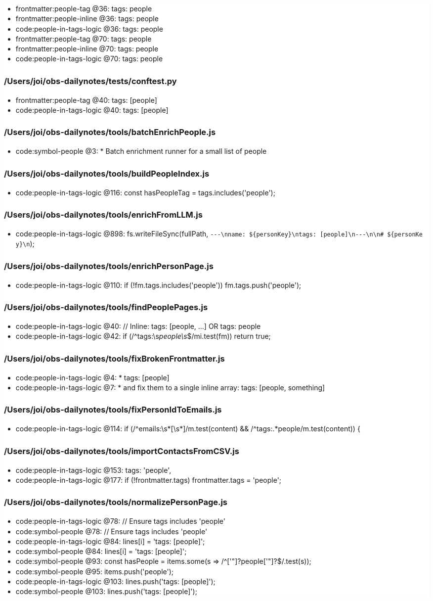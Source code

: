 - frontmatter:people-tag @36: tags: people
- frontmatter:people-inline @36: tags: people
- code:people-in-tags-logic @36: tags: people
- frontmatter:people-tag @70: tags: people
- frontmatter:people-inline @70: tags: people
- code:people-in-tags-logic @70: tags: people

### /Users/joi/obs-dailynotes/tests/conftest.py

- frontmatter:people-tag @40: tags: [people]
- code:people-in-tags-logic @40: tags: [people]

### /Users/joi/obs-dailynotes/tools/batchEnrichPeople.js

- code:symbol-people @3: * Batch enrichment runner for a small list of people

### /Users/joi/obs-dailynotes/tools/buildPeopleIndex.js

- code:people-in-tags-logic @116: const hasPeopleTag = tags.includes('people');

### /Users/joi/obs-dailynotes/tools/enrichFromLLM.js

- code:people-in-tags-logic @898: fs.writeFileSync(fullPath, `---\nname: ${personKey}\ntags: [people]\n---\n\n# ${personKey}\n`);

### /Users/joi/obs-dailynotes/tools/enrichPersonPage.js

- code:people-in-tags-logic @110: if (!fm.tags.includes('people')) fm.tags.push('people');

### /Users/joi/obs-dailynotes/tools/findPeoplePages.js

- code:people-in-tags-logic @40: // Inline: tags: [people, ...] OR tags: people
- code:people-in-tags-logic @42: if (/^tags:\s*people\s*$/mi.test(fm)) return true;

### /Users/joi/obs-dailynotes/tools/fixBrokenFrontmatter.js

- code:people-in-tags-logic @4: *   tags: [people]
- code:people-in-tags-logic @7: * and fix them to a single inline array: tags: [people, something]

### /Users/joi/obs-dailynotes/tools/fixPersonIdToEmails.js

- code:people-in-tags-logic @114: if (/^emails:\s*\[\s*\]/m.test(content) && /^tags:.*people/m.test(content)) {

### /Users/joi/obs-dailynotes/tools/importContactsFromCSV.js

- code:people-in-tags-logic @153: tags: 'people',
- code:people-in-tags-logic @177: if (!frontmatter.tags) frontmatter.tags = 'people';

### /Users/joi/obs-dailynotes/tools/normalizePersonPage.js

- code:people-in-tags-logic @78: // Ensure tags includes 'people'
- code:symbol-people @78: // Ensure tags includes 'people'
- code:people-in-tags-logic @84: lines[i] = 'tags: [people]';
- code:symbol-people @84: lines[i] = 'tags: [people]';
- code:symbol-people @93: const hasPeople = items.some(s => /^['"]?people['"]?$/.test(s));
- code:symbol-people @95: items.push('people');
- code:people-in-tags-logic @103: lines.push('tags: [people]');
- code:symbol-people @103: lines.push('tags: [people]');
